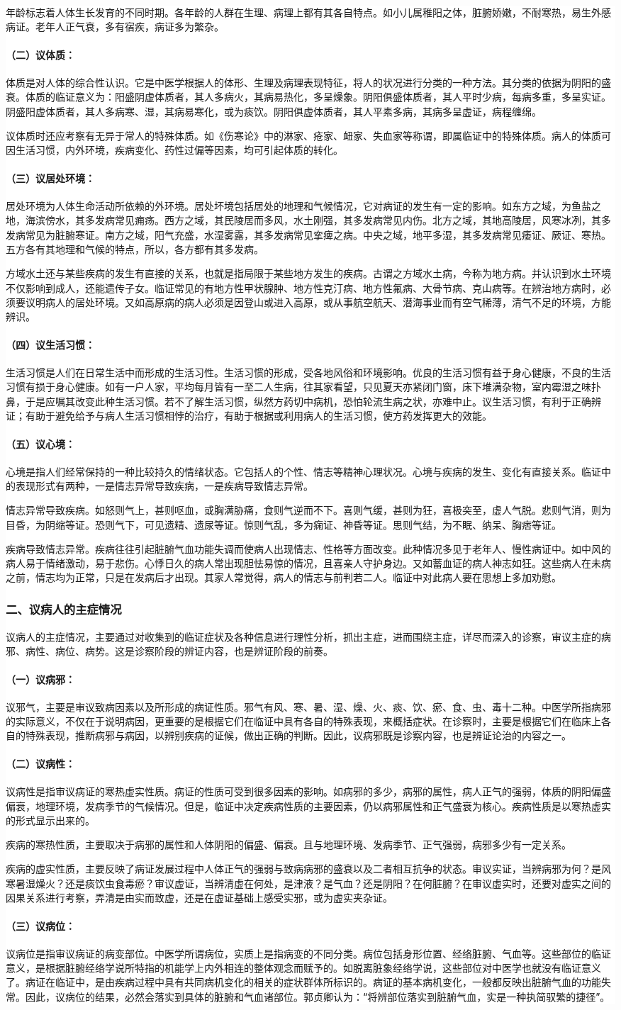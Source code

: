年龄标志着人体生长发育的不同时期。各年龄的人群在生理、病理上都有其各自特点。如小儿属稚阳之体，脏腑娇嫩，不耐寒热，易生外感病证。老年人正气衰，多有宿疾，病证多为繁杂。

#### （二）议体质：

体质是对人体的综合性认识。它是中医学根据人的体形、生理及病理表现特征，将人的状况进行分类的一种方法。其分类的依据为阴阳的盛衰。体质的临证意义为：阳盛阴虚体质者，其人多病火，其病易热化，多呈燥象。阴阳俱盛体质者，其人平时少病，每病多重，多呈实证。阴盛阳虚体质者，其人多病寒、湿，其病易寒化，或为痰饮。阴阳俱虚体质者，其人平素多病，其病多呈虚证，病程缠绵。

议体质时还应考察有无异于常人的特殊体质。如《伤寒论》中的淋家、疮家、衄家、失血家等称谓，即属临证中的特殊体质。病人的体质可因生活习惯，内外环境，疾病变化、药性过偏等因素，均可引起体质的转化。

#### （三）议居处环境：

居处环境为人体生命活动所依赖的外环境。居处坏境包括居处的地理和气候情况，它对病证的发生有一定的影响。如东方之域，为鱼盐之地，海滨傍水，其多发病常见痈疡。西方之域，其民陵居而多风，水土刚强，其多发病常见内伤。北方之域，其地高陵居，风寒冰冽，其多发病常见为脏腑寒证。南方之域，阳气充盛，水湿雾露，其多发病常见挛痺之病。中央之域，地平多湿，其多发病常见痿证、厥证、寒热。五方各有其地理和气候的特点，所以，各方都有其多发病。

方域水土还与某些疾病的发生有直接的关系，也就是指局限于某些地方发生的疾病。古谓之方域水土病，今称为地方病。并认识到水土环境不仅影响到成人，还能遗传子女。临证常见的有地方性甲状腺肿、地方性克汀病、地方性氟病、大骨节病、克山病等。在辨治地方病时，必须要议明病人的居处环境。又如高原病的病人必须是因登山或进入高原，或从事航空航天、潜海事业而有空气稀薄，清气不足的环境，方能辨识。

#### （四）议生活习惯：

生活习惯是人们在日常生活中而形成的生活习性。生活习惯的形成，受各地风俗和环境影响。优良的生活习惯有益于身心健康，不良的生活习惯有损于身心健康。如有一户人家，平均每月皆有一至二人生病，往其家看望，只见夏天亦紧闭门窗，床下堆满杂物，室内霉湿之味扑鼻，于是应嘱其改变此种生活习惯。若不了解生活习惯，纵然方药切中病机，恐怕轮流生病之状，亦难中止。议生活习惯，有利于正确辨证；有助于避免给予与病人生活习惯相悖的治疗，有助于根据或利用病人的生活习惯，使方药发挥更大的效能。

#### （五）议心境：

心境是指人们经常保持的一种比较持久的情绪状态。它包括人的个性、情志等精神心理状况。心境与疾病的发生、变化有直接关系。临证中的表现形式有两种，一是情志异常导致疾病，一是疾病导致情志异常。

情志异常导致疾病。如怒则气上，甚则呕血，或胸满胁痛，食则气逆而不下。喜则气缓，甚则为狂，喜极突至，虚人气脱。悲则气消，则为目昏，为阴缩等证。恐则气下，可见遗精、遗尿等证。惊则气乱，多为痫证、神昏等证。思则气结，为不眠、纳呆、胸痞等证。

疾病导致情志异常。疾病往往引起脏腑气血功能失调而使病人出现情志、性格等方面改变。此种情况多见于老年人、慢性病证中。如中风的病人易于情绪激动，易于悲伤。心悸日久的病人常出现胆怯易惊的情况，且喜亲人守护身边。又如蓄血证的病人神志如狂。这些病人在未病之前，情志均为正常，只是在发病后才出现。其家人常觉得，病人的情志与前判若二人。临证中对此病人要在思想上多加劝慰。

### 二、议病人的主症情况

议病人的主症情况，主要通过对收集到的临证症状及各种信息进行理性分析，抓出主症，进而围绕主症，详尽而深入的诊察，审议主症的病邪、病性、病位、病势。这是诊察阶段的辨证内容，也是辨证阶段的前奏。

#### （一）议病邪：

议邪气，主要是审议致病因素以及所形成的病证性质。邪气有风、寒、暑、湿、燥、火、痰、饮、瘀、食、虫、毒十二种。中医学所指病邪的实际意义，不仅在于说明病因，更重要的是根据它们在临证中具有各自的特殊表现，来概括症状。在诊察时，主要是根据它们在临床上各自的特殊表现，推断病邪与病因，以辨别疾病的证候，做出正确的判断。因此，议病邪既是诊察内容，也是辨证论治的内容之一。

#### （二）议病性：

议病性是指审议病证的寒热虚实性质。病证的性质可受到很多因素的影响。如病邪的多少，病邪的属性，病人正气的强弱，体质的阴阳偏盛偏衰，地理环境，发病季节的气候情况。但是，临证中决定疾病性质的主要因素，仍以病邪属性和正气盛衰为核心。疾病性质是以寒热虚实的形式显示出来的。

疾病的寒热性质，主要取决于病邪的属性和人体阴阳的偏盛、偏衰。且与地理环境、发病季节、正气强弱，病邪多少有一定关系。

疾病的虚实性质，主要反映了病证发展过程中人体正气的强弱与致病病邪的盛衰以及二者相互抗争的状态。审议实证，当辨病邪为何？是风寒暑湿燥火？还是痰饮虫食毒瘀？审议虚证，当辨清虚在何处，是津液？是气血？还是阴阳？在何脏腑？在审议虚实时，还要对虚实之间的因果关系进行考察，弄清是由实而致虚，还是在虚证基础上感受实邪，或为虚实夹杂证。

#### （三）议病位：

议病位是指审议病证的病变部位。中医学所谓病位，实质上是指病变的不同分类。病位包括身形位置、经络脏腑、气血等。这些部位的临证意义，是根据脏腑经络学说所特指的机能学上内外相连的整体观念而赋予的。如脱离脏象经络学说，这些部位对中医学也就没有临证意义了。病证在临证中，是由疾病过程中具有共同病机变化的相关的症状群体所标识的。病证的基本病机变化，一般都反映出脏腑气血的功能失常。因此，议病位的结果，必然会落实到具体的脏腑和气血诸部位。郭贞卿认为：“将辨部位落实到脏腑气血，实是一种执简驭繁的捷径”。

